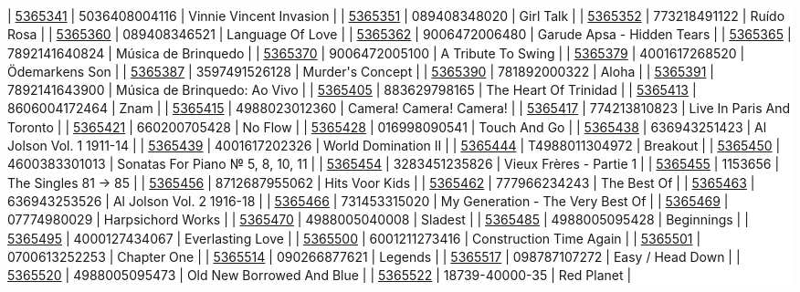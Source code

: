 | [5365341](https://www.discogs.com/release/5365341) | 5036408004116 | Vinnie Vincent Invasion |
| [5365351](https://www.discogs.com/release/5365351) | 089408348020 | Girl Talk |
| [5365352](https://www.discogs.com/release/5365352) | 773218491122 | Ruído Rosa |
| [5365360](https://www.discogs.com/release/5365360) | 089408346521 | Language Of Love |
| [5365362](https://www.discogs.com/release/5365362) | 9006472006480 | Garude Apsa - Hidden Tears |
| [5365365](https://www.discogs.com/release/5365365) | 7892141640824 | Música de Brinquedo |
| [5365370](https://www.discogs.com/release/5365370) | 9006472005100 | A Tribute To Swing |
| [5365379](https://www.discogs.com/release/5365379) | 4001617268520 | Ödemarkens Son |
| [5365387](https://www.discogs.com/release/5365387) | 3597491526128 | Murder's Concept |
| [5365390](https://www.discogs.com/release/5365390) | 781892000322 | Aloha |
| [5365391](https://www.discogs.com/release/5365391) | 7892141643900 | Música de Brinquedo: Ao Vivo |
| [5365405](https://www.discogs.com/release/5365405) | 883629798165 | The Heart Of Trinidad |
| [5365413](https://www.discogs.com/release/5365413) | 8606004172464 | Znam |
| [5365415](https://www.discogs.com/release/5365415) | 4988023012360 | Camera! Camera! Camera! |
| [5365417](https://www.discogs.com/release/5365417) | 774213810823 | Live In Paris And Toronto |
| [5365421](https://www.discogs.com/release/5365421) | 660200705428 | No Flow |
| [5365428](https://www.discogs.com/release/5365428) | 016998090541 | Touch And Go |
| [5365438](https://www.discogs.com/release/5365438) | 636943251423 | Al Jolson Vol. 1 1911-14 |
| [5365439](https://www.discogs.com/release/5365439) | 4001617202326 | World Domination II |
| [5365444](https://www.discogs.com/release/5365444) | T4988011304972 | Breakout |
| [5365450](https://www.discogs.com/release/5365450) | 4600383301013 | Sonatas For Piano № 5, 8, 10, 11 |
| [5365454](https://www.discogs.com/release/5365454) | 3283451235826 | Vieux Frères - Partie 1 |
| [5365455](https://www.discogs.com/release/5365455) | 1153656 | The Singles 81 → 85 |
| [5365456](https://www.discogs.com/release/5365456) | 8712687955062 | Hits Voor Kids |
| [5365462](https://www.discogs.com/release/5365462) | 777966234243 | The Best Of |
| [5365463](https://www.discogs.com/release/5365463) | 636943253526 | Al Jolson Vol. 2 1916-18 |
| [5365466](https://www.discogs.com/release/5365466) | 731453315020 | My Generation - The Very Best Of |
| [5365469](https://www.discogs.com/release/5365469) | 07774980029 | Harpsichord Works |
| [5365470](https://www.discogs.com/release/5365470) | 4988005040008 | Sladest |
| [5365485](https://www.discogs.com/release/5365485) | 4988005095428 | Beginnings |
| [5365495](https://www.discogs.com/release/5365495) | 4000127434067 | Everlasting Love |
| [5365500](https://www.discogs.com/release/5365500) | 6001211273416 | Construction Time Again |
| [5365501](https://www.discogs.com/release/5365501) | 0700613252253 | Chapter One |
| [5365514](https://www.discogs.com/release/5365514) | 090266877621 | Legends |
| [5365517](https://www.discogs.com/release/5365517) | 098787107272 | Easy / Head Down |
| [5365520](https://www.discogs.com/release/5365520) | 4988005095473 | Old New Borrowed And Blue |
| [5365522](https://www.discogs.com/release/5365522) | 18739-40000-35 | Red Planet |